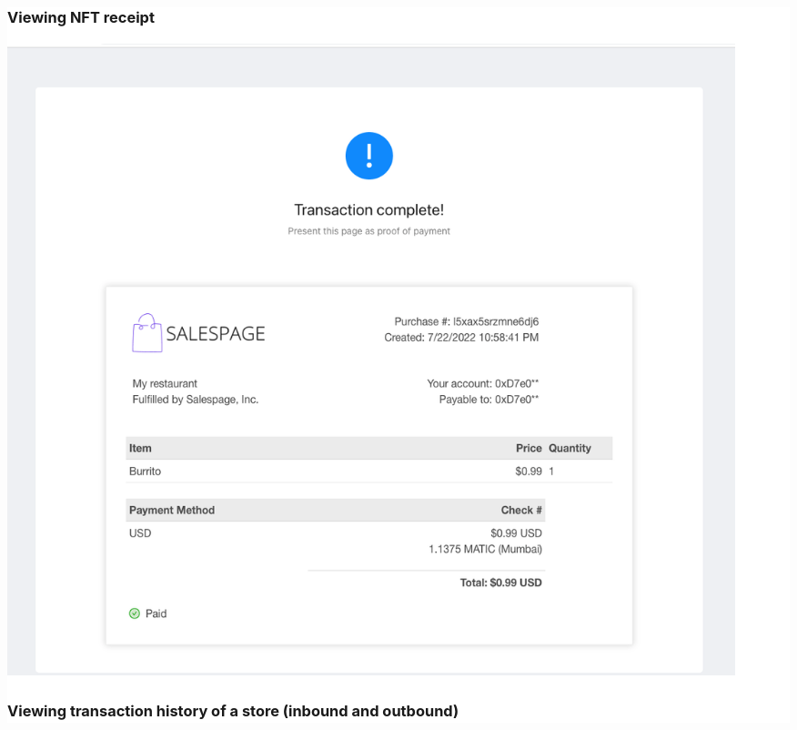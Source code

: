 ### Viewing NFT receipt

<img src="./img/receipt.png" width="800"/>



### Viewing transaction history of a store (inbound and outbound)
